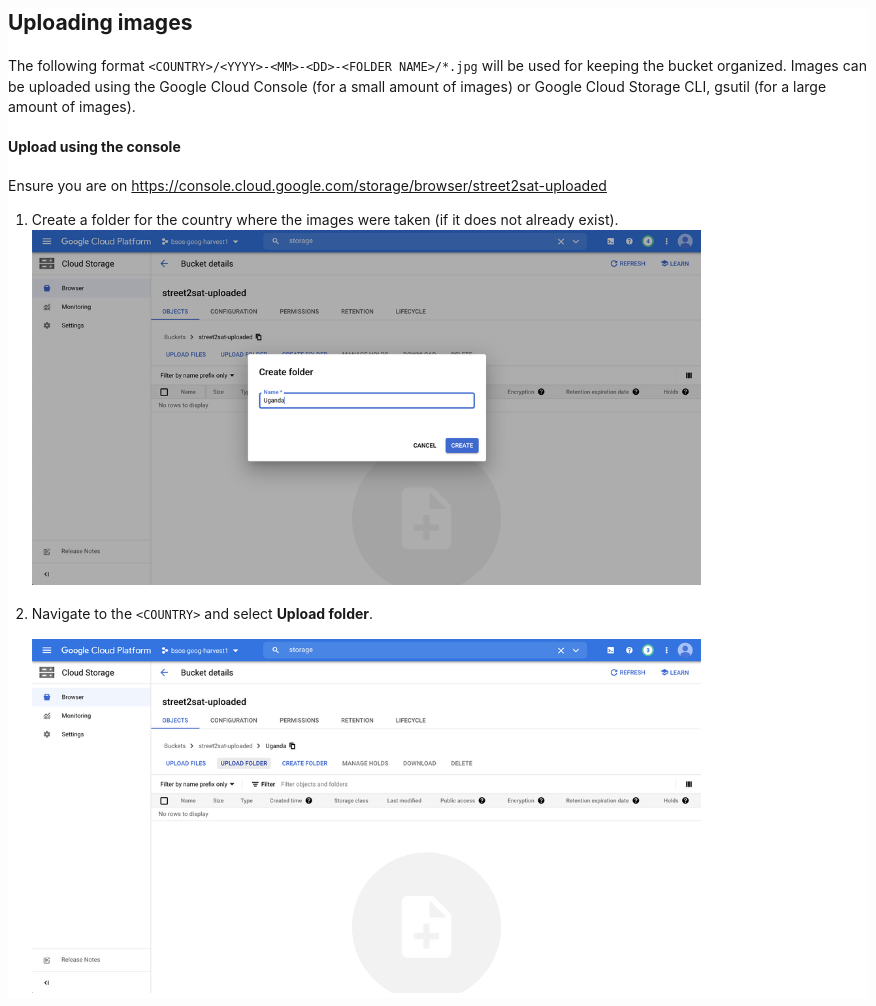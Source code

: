 ## Uploading images
The following format `<COUNTRY>/<YYYY>-<MM>-<DD>-<FOLDER NAME>/*.jpg` will be used for keeping the bucket organized.
Images can be uploaded using the Google Cloud Console (for a small amount of images) or Google Cloud Storage CLI, gsutil (for a large amount of images).

#### Upload using the console
Ensure you are on https://console.cloud.google.com/storage/browser/street2sat-uploaded
1. Create a folder for the country where the images were taken (if it does not already exist).
    <img src="assets/images/street2sat-upload-country.png" width=80%/>

2. Navigate to the `<COUNTRY>` and select **Upload folder**.

    <img src="assets/images/street2sat-upload.png" width=80%/>
